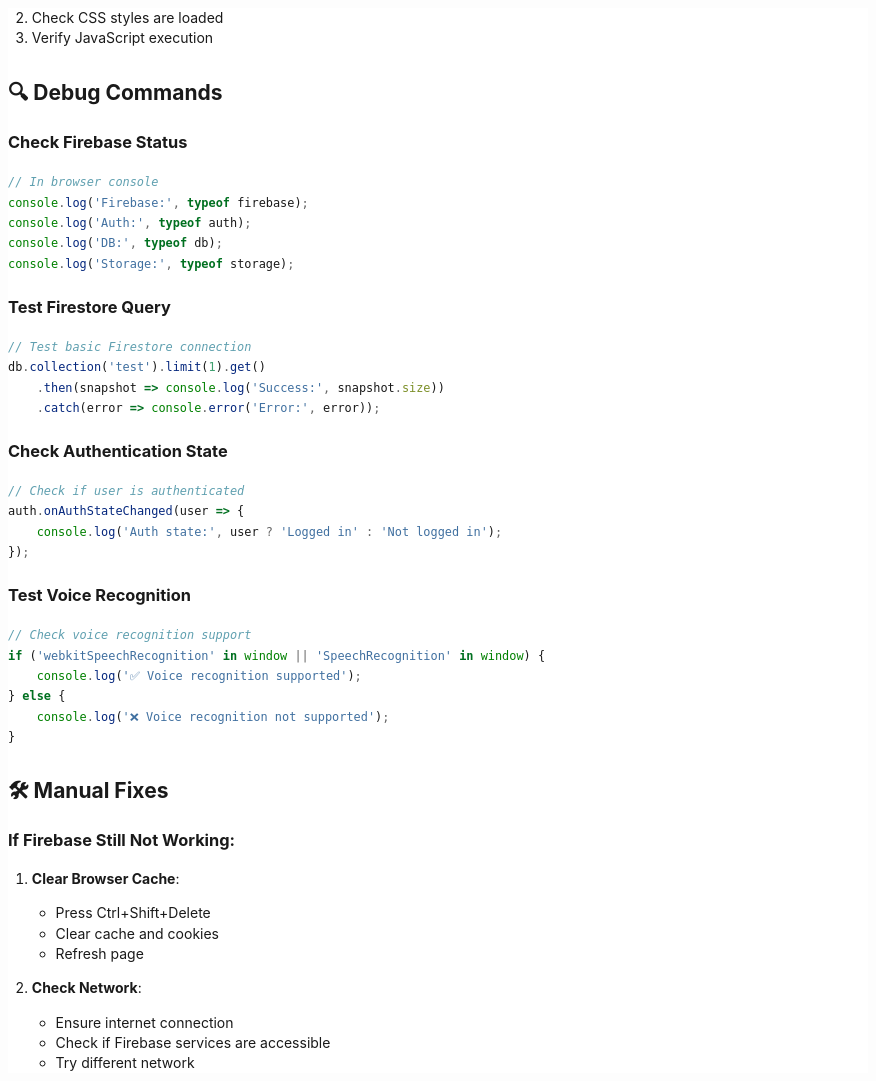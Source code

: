 2. Check CSS styles are loaded
3. Verify JavaScript execution

## 🔍 Debug Commands

### Check Firebase Status
```javascript
// In browser console
console.log('Firebase:', typeof firebase);
console.log('Auth:', typeof auth);
console.log('DB:', typeof db);
console.log('Storage:', typeof storage);
```

### Test Firestore Query
```javascript
// Test basic Firestore connection
db.collection('test').limit(1).get()
    .then(snapshot => console.log('Success:', snapshot.size))
    .catch(error => console.error('Error:', error));
```

### Check Authentication State
```javascript
// Check if user is authenticated
auth.onAuthStateChanged(user => {
    console.log('Auth state:', user ? 'Logged in' : 'Not logged in');
});
```

### Test Voice Recognition
```javascript
// Check voice recognition support
if ('webkitSpeechRecognition' in window || 'SpeechRecognition' in window) {
    console.log('✅ Voice recognition supported');
} else {
    console.log('❌ Voice recognition not supported');
}
```

## 🛠 Manual Fixes

### If Firebase Still Not Working:

1. **Clear Browser Cache**:
   - Press Ctrl+Shift+Delete
   - Clear cache and cookies
   - Refresh page

2. **Check Network**:
   - Ensure internet connection
   - Check if Firebase services are accessible
   - Try different network
